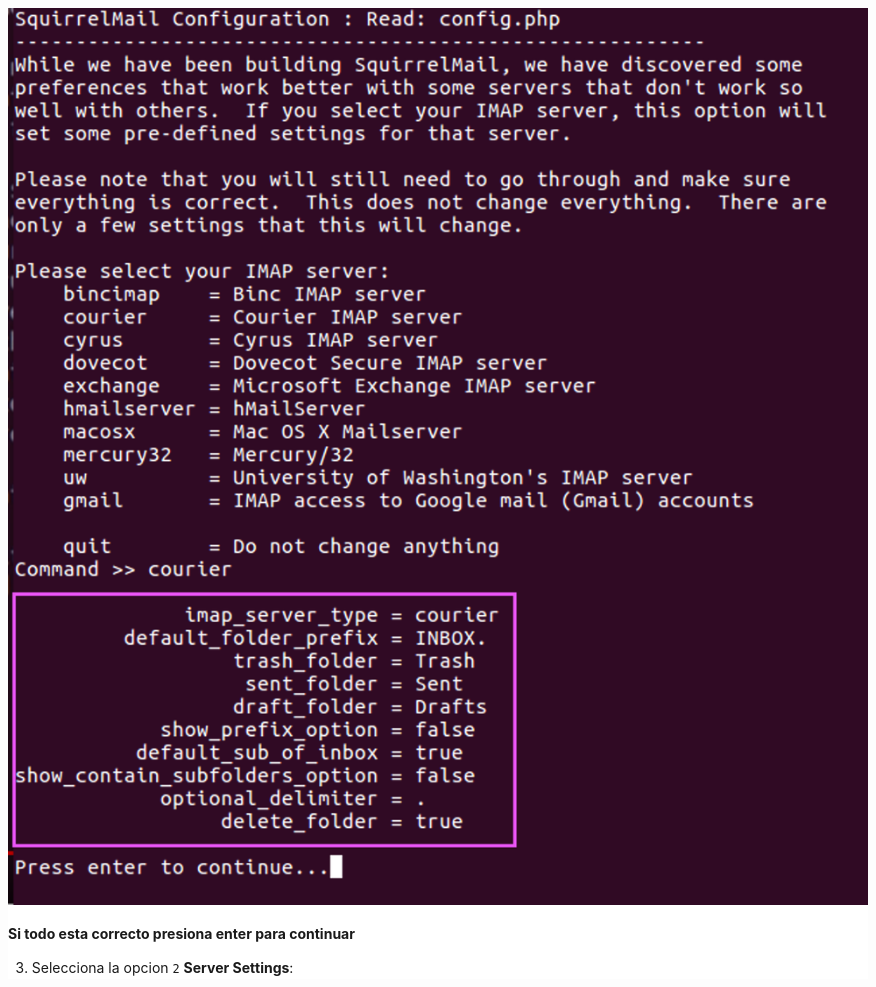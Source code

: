 ![8.squirrelmail_configure_select_option_courier_verification](.img/8.squirrelmail_configure_select_option_courier_verification.png)

**Si todo esta correcto presiona enter para continuar**

3. Selecciona la opcion `2` **Server Settings**:
